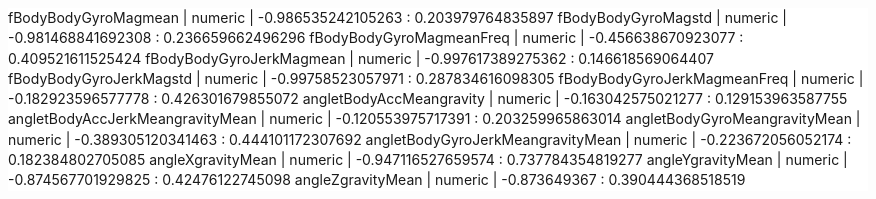 fBodyBodyGyroMagmean | numeric | -0.986535242105263 : 0.203979764835897
fBodyBodyGyroMagstd | numeric | -0.981468841692308 : 0.236659662496296
fBodyBodyGyroMagmeanFreq | numeric | -0.456638670923077 : 0.409521611525424
fBodyBodyGyroJerkMagmean | numeric | -0.997617389275362 : 0.146618569064407
fBodyBodyGyroJerkMagstd | numeric | -0.99758523057971 : 0.287834616098305
fBodyBodyGyroJerkMagmeanFreq | numeric | -0.182923596577778 : 0.426301679855072
angletBodyAccMeangravity | numeric | -0.163042575021277 : 0.129153963587755
angletBodyAccJerkMeangravityMean | numeric | -0.120553975717391 : 0.203259965863014
angletBodyGyroMeangravityMean | numeric | -0.389305120341463 : 0.444101172307692
angletBodyGyroJerkMeangravityMean | numeric | -0.223672056052174 : 0.182384802705085
angleXgravityMean | numeric | -0.947116527659574 : 0.737784354819277
angleYgravityMean | numeric | -0.874567701929825 : 0.42476122745098
angleZgravityMean | numeric | -0.873649367 : 0.390444368518519
